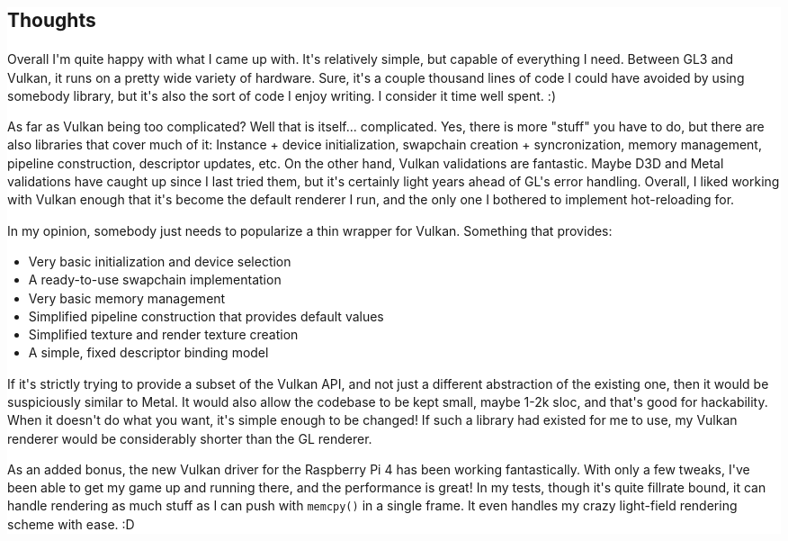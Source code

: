 ## Thoughts

Overall I'm quite happy with what I came up with. It's relatively simple, but capable of everything I need. Between GL3 and Vulkan, it runs on a pretty wide variety of hardware. Sure, it's a couple thousand lines of code I could have avoided by using somebody library, but it's also the sort of code I enjoy writing. I consider it time well spent. :)

As far as Vulkan being too complicated? Well that is itself... complicated. Yes, there is more "stuff" you have to do, but there are also libraries that cover much of it: Instance + device initialization, swapchain creation + syncronization, memory management, pipeline construction, descriptor updates, etc. On the other hand, Vulkan validations are fantastic. Maybe D3D and Metal validations have caught up since I last tried them, but it's certainly light years ahead of GL's error handling. Overall, I liked working with Vulkan enough that it's become the default renderer I run, and the only one I bothered to implement hot-reloading for.

In my opinion, somebody just needs to popularize a thin wrapper for Vulkan. Something that provides:
* Very basic initialization and device selection
* A ready-to-use swapchain implementation
* Very basic memory management
* Simplified pipeline construction that provides default values
* Simplified texture and render texture creation
* A simple, fixed descriptor binding model

If it's strictly trying to provide a subset of the Vulkan API, and not just a different abstraction of the existing one, then it would be suspiciously similar to Metal. It would also allow the codebase to be kept small, maybe 1-2k sloc, and that's good for hackability. When it doesn't do what you want, it's simple enough to be changed! If such a library had existed for me to use, my Vulkan renderer would be considerably shorter than the GL renderer.

As an added bonus, the new Vulkan driver for the Raspberry Pi 4 has been working fantastically. With only a few tweaks, I've been able to get my game up and running there, and the performance is great! In my tests, though it's quite fillrate bound, it can handle rendering as much stuff as I can push with `memcpy()` in a single frame. It even handles my crazy light-field rendering scheme with ease. :D
